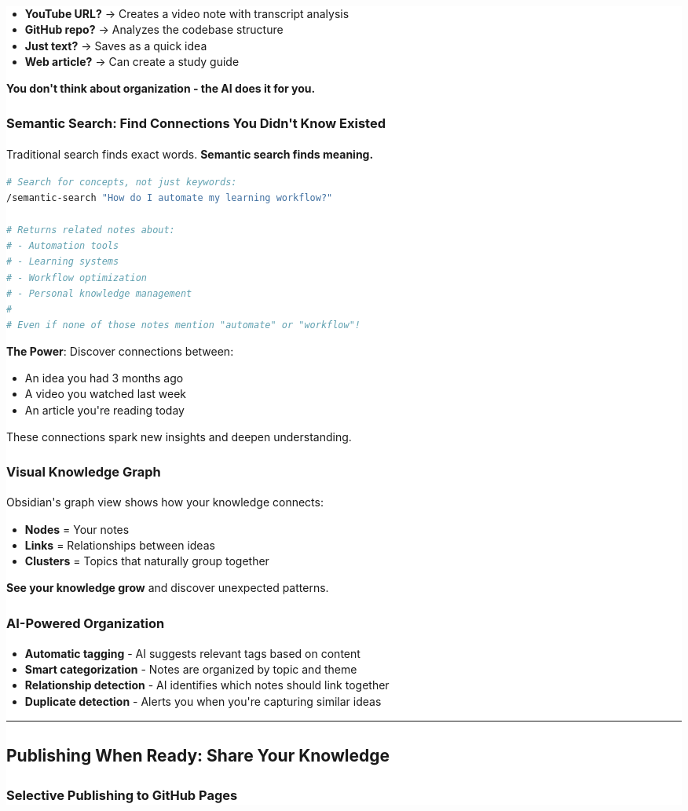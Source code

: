- **YouTube URL?** → Creates a video note with transcript analysis
- **GitHub repo?** → Analyzes the codebase structure
- **Just text?** → Saves as a quick idea
- **Web article?** → Can create a study guide

**You don't think about organization - the AI does it for you.**

### Semantic Search: Find Connections You Didn't Know Existed

Traditional search finds exact words. **Semantic search finds meaning.**

```bash
# Search for concepts, not just keywords:
/semantic-search "How do I automate my learning workflow?"

# Returns related notes about:
# - Automation tools
# - Learning systems
# - Workflow optimization
# - Personal knowledge management
#
# Even if none of those notes mention "automate" or "workflow"!
```

**The Power**: Discover connections between:
- An idea you had 3 months ago
- A video you watched last week
- An article you're reading today

These connections spark new insights and deepen understanding.

### Visual Knowledge Graph

Obsidian's graph view shows how your knowledge connects:

- **Nodes** = Your notes
- **Links** = Relationships between ideas
- **Clusters** = Topics that naturally group together

**See your knowledge grow** and discover unexpected patterns.

### AI-Powered Organization

- **Automatic tagging** - AI suggests relevant tags based on content
- **Smart categorization** - Notes are organized by topic and theme
- **Relationship detection** - AI identifies which notes should link together
- **Duplicate detection** - Alerts you when you're capturing similar ideas

---

## Publishing When Ready: Share Your Knowledge

### Selective Publishing to GitHub Pages
